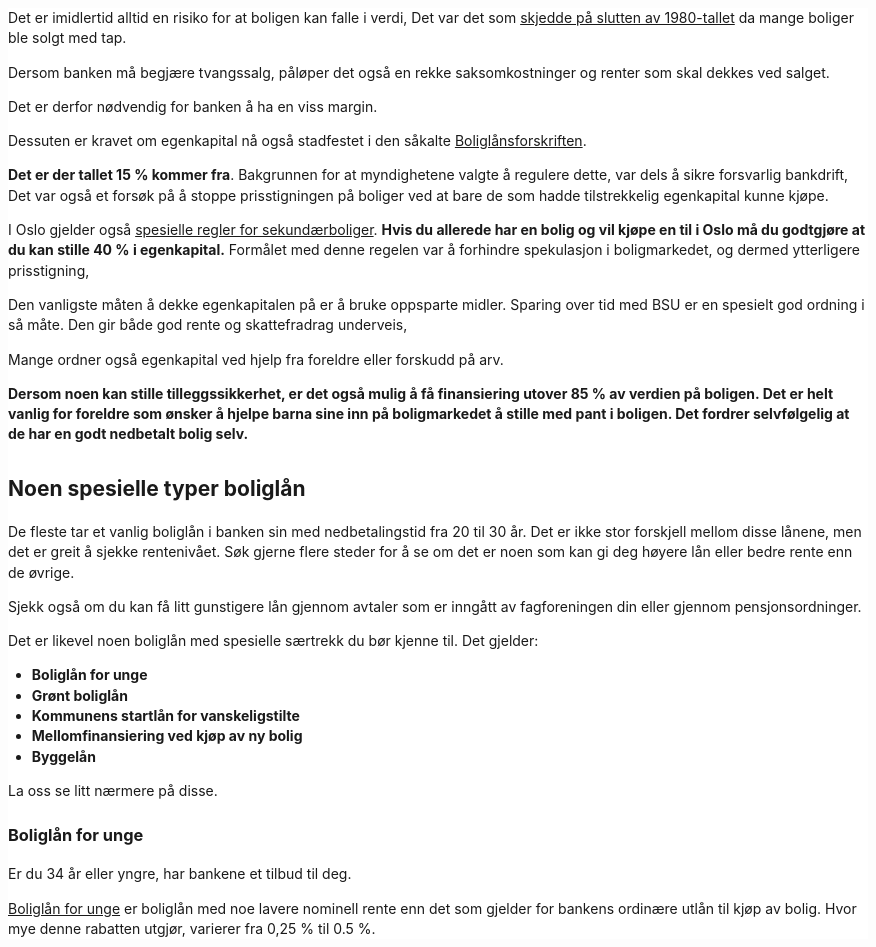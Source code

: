 Det er imidlertid alltid en risiko for at boligen kan falle i verdi, Det var det som [skjedde på slutten av 1980-tallet](https://e24.no/norsk-oekonomi/i/LA905Q/ingen-forutsaa-boligkrakket) da mange boliger ble solgt med tap.

Dersom banken må begjære tvangssalg, påløper det også en rekke saksomkostninger og renter som skal dekkes ved salget.

Det er derfor nødvendig for banken å ha en viss margin.

Dessuten er kravet om egenkapital nå også stadfestet i den såkalte [Boliglånsforskriften](https://www.regjeringen.no/no/dokumenter/forskrift-om-krav-til-nye-utlan-med-pant-i-bolig-boliglansforskriften/id2677836/). 

**Det er der tallet 15 % kommer fra**. Bakgrunnen for at myndighetene valgte å regulere dette, var dels å sikre forsvarlig bankdrift, Det var også et forsøk på å stoppe prisstigningen på boliger ved at bare de som hadde tilstrekkelig egenkapital kunne kjøpe.

I Oslo gjelder også [spesielle regler for sekundærboliger](https://www.regjeringen.no/contentassets/de43a5ed16ae411bbed3229b13c844f1/horingsnotat-utarbeidet-av-finanstilsynet-2122327.pdf). **Hvis du allerede har en bolig og vil kjøpe en til i Oslo må du godtgjøre at du kan stille 40 % i egenkapital.** Formålet med denne regelen var å forhindre spekulasjon i boligmarkedet, og dermed ytterligere prisstigning,

Den vanligste måten å dekke egenkapitalen på er å bruke oppsparte midler. Sparing over tid med BSU er en spesielt god ordning i så måte. Den gir både god rente og skattefradrag underveis,

Mange ordner også egenkapital ved hjelp fra foreldre eller forskudd på arv.

**Dersom noen kan stille tilleggssikkerhet, er det også mulig å få finansiering utover 85 % av verdien på boligen. Det er helt vanlig for foreldre som ønsker å hjelpe barna sine inn på boligmarkedet å stille med pant i boligen. Det fordrer selvfølgelig at de har en godt nedbetalt bolig selv.**

## Noen spesielle typer boliglån

De fleste tar et vanlig boliglån i banken sin med nedbetalingstid fra 20 til 30 år. Det er ikke stor forskjell mellom disse lånene, men det er greit å sjekke rentenivået. Søk gjerne flere steder for å se om det er noen som kan gi deg høyere lån eller bedre rente enn de øvrige.

Sjekk også om du kan få litt gunstigere lån gjennom avtaler som er inngått av fagforeningen din eller gjennom pensjonsordninger.

Det er likevel noen boliglån med spesielle særtrekk du bør kjenne til. Det gjelder:

* **Boliglån for unge**
* **Grønt boliglån**
* **Kommunens startlån for vanskeligstilte**
* **Mellomfinansiering ved kjøp av ny bolig**
* **Byggelån**

La oss se litt nærmere på disse.

### Boliglån for unge

Er du 34 år eller yngre, har bankene et tilbud til deg.

[Boliglån for unge](https://www.sparebank1.no/nb/bank/privat/lan/boliglan/boliglan-for-unge.html) er boliglån med noe lavere nominell rente enn det som gjelder for bankens ordinære utlån til kjøp av bolig. Hvor mye denne rabatten utgjør, varierer fra 0,25 % til 0.5 %.
